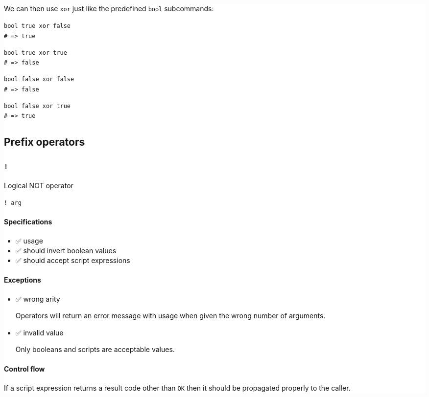   We can then use `xor` just like the predefined `bool`
  subcommands:

  ```lna
  bool true xor false
  # => true
  ```

  ```lna
  bool true xor true
  # => false
  ```

  ```lna
  bool false xor false
  # => false
  ```

  ```lna
  bool false xor true
  # => true
  ```


## <a id="Prefix_operators"></a>Prefix operators


### <a id="Prefix_operators_"></a>`!`

Logical NOT operator

```lna
! arg
```


#### <a id="Prefix_operators__Specifications"></a>Specifications

- ✅ usage
- ✅ should invert boolean values
- ✅ should accept script expressions

#### <a id="Prefix_operators__Exceptions"></a>Exceptions

- ✅ wrong arity

  Operators will return an error message with usage when given the
  wrong number of arguments.

- ✅ invalid value

  Only booleans and scripts are acceptable values.


#### <a id="Prefix_operators__Control_flow"></a>Control flow

If a script expression returns a result code other than `OK` then
it should be propagated properly to the caller.
